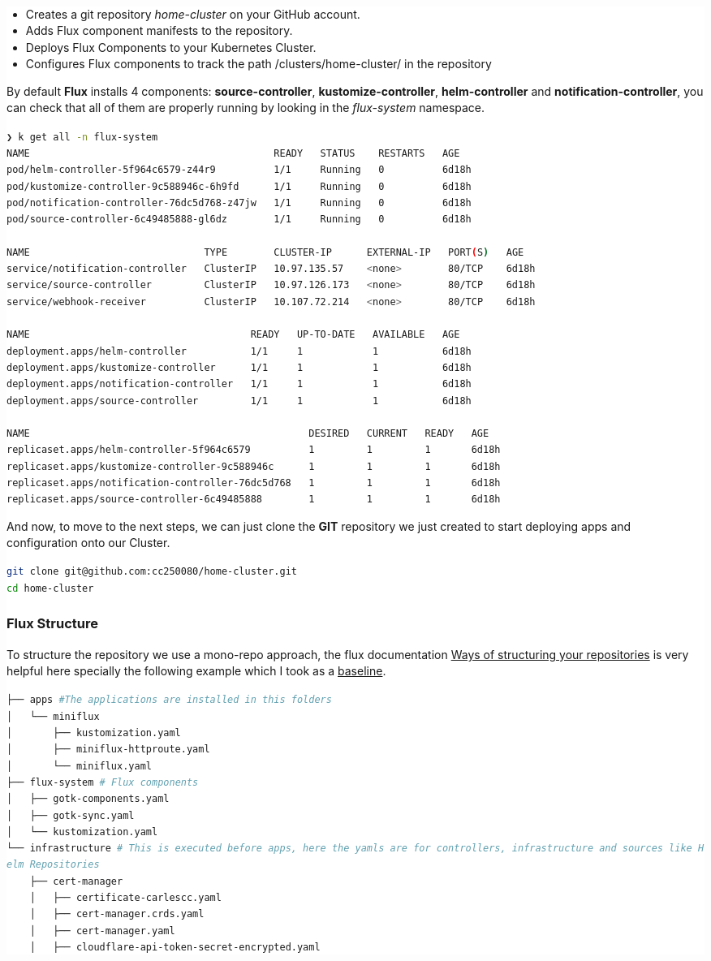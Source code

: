 - Creates a git repository *home-cluster* on your GitHub account.
- Adds Flux component manifests to the repository.
- Deploys Flux Components to your Kubernetes Cluster. 
- Configures Flux components to track the path /clusters/home-cluster/ in the repository

By default **Flux** installs 4 components: **source-controller**, **kustomize-controller**, **helm-controller** and **notification-controller**, you can check that all of them are properly running by looking in the *flux-system* namespace.

```sh
❯ k get all -n flux-system
NAME                                          READY   STATUS    RESTARTS   AGE
pod/helm-controller-5f964c6579-z44r9          1/1     Running   0          6d18h
pod/kustomize-controller-9c588946c-6h9fd      1/1     Running   0          6d18h
pod/notification-controller-76dc5d768-z47jw   1/1     Running   0          6d18h
pod/source-controller-6c49485888-gl6dz        1/1     Running   0          6d18h

NAME                              TYPE        CLUSTER-IP      EXTERNAL-IP   PORT(S)   AGE
service/notification-controller   ClusterIP   10.97.135.57    <none>        80/TCP    6d18h
service/source-controller         ClusterIP   10.97.126.173   <none>        80/TCP    6d18h
service/webhook-receiver          ClusterIP   10.107.72.214   <none>        80/TCP    6d18h

NAME                                      READY   UP-TO-DATE   AVAILABLE   AGE
deployment.apps/helm-controller           1/1     1            1           6d18h
deployment.apps/kustomize-controller      1/1     1            1           6d18h
deployment.apps/notification-controller   1/1     1            1           6d18h
deployment.apps/source-controller         1/1     1            1           6d18h

NAME                                                DESIRED   CURRENT   READY   AGE
replicaset.apps/helm-controller-5f964c6579          1         1         1       6d18h
replicaset.apps/kustomize-controller-9c588946c      1         1         1       6d18h
replicaset.apps/notification-controller-76dc5d768   1         1         1       6d18h
replicaset.apps/source-controller-6c49485888        1         1         1       6d18h
```

And now, to move to the next steps, we can just clone the **GIT** repository we just created to start deploying apps and configuration onto our Cluster.

```sh
git clone git@github.com:cc250080/home-cluster.git
cd home-cluster
```

### Flux Structure

To structure the repository we use a mono-repo approach, the flux documentation [Ways of structuring your repositories](https://fluxcd.io/flux/guides/repository-structure/) is very helpful here specially the following example which I took as a [baseline](https://github.com/fluxcd/flux2-kustomize-helm-example).

```bash
├── apps #The applications are installed in this folders
│   └── miniflux
│       ├── kustomization.yaml
│       ├── miniflux-httproute.yaml
│       └── miniflux.yaml
├── flux-system # Flux components
│   ├── gotk-components.yaml
│   ├── gotk-sync.yaml
│   └── kustomization.yaml
└── infrastructure # This is executed before apps, here the yamls are for controllers, infrastructure and sources like Helm Repositories
    ├── cert-manager
    │   ├── certificate-carlescc.yaml
    │   ├── cert-manager.crds.yaml
    │   ├── cert-manager.yaml
    │   ├── cloudflare-api-token-secret-encrypted.yaml
```